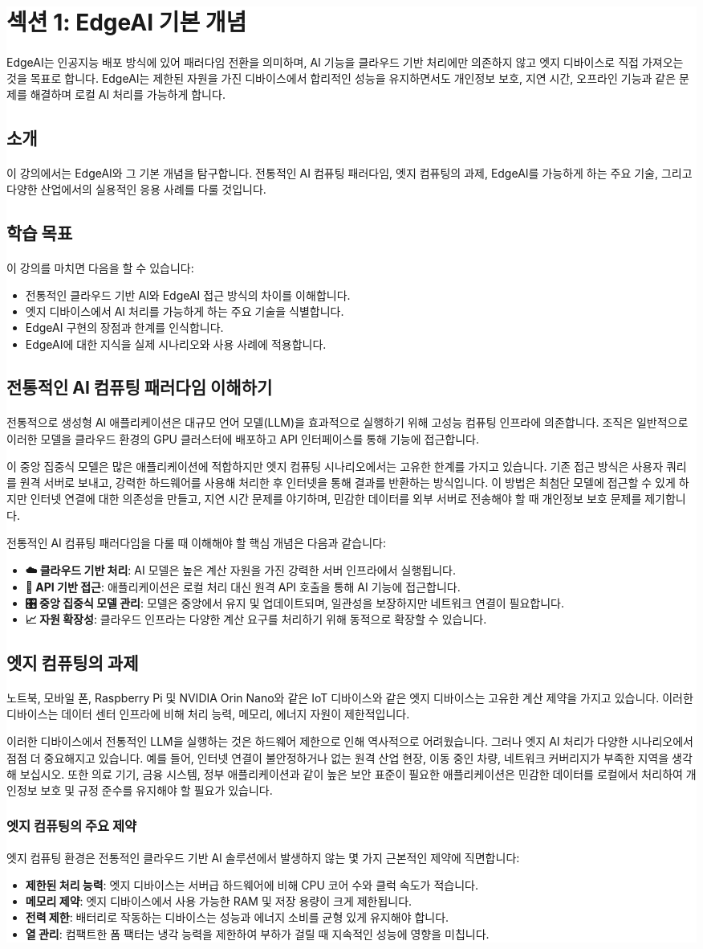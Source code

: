 
# 섹션 1: EdgeAI 기본 개념

EdgeAI는 인공지능 배포 방식에 있어 패러다임 전환을 의미하며, AI 기능을 클라우드 기반 처리에만 의존하지 않고 엣지 디바이스로 직접 가져오는 것을 목표로 합니다. EdgeAI는 제한된 자원을 가진 디바이스에서 합리적인 성능을 유지하면서도 개인정보 보호, 지연 시간, 오프라인 기능과 같은 문제를 해결하며 로컬 AI 처리를 가능하게 합니다.

## 소개

이 강의에서는 EdgeAI와 그 기본 개념을 탐구합니다. 전통적인 AI 컴퓨팅 패러다임, 엣지 컴퓨팅의 과제, EdgeAI를 가능하게 하는 주요 기술, 그리고 다양한 산업에서의 실용적인 응용 사례를 다룰 것입니다.

## 학습 목표

이 강의를 마치면 다음을 할 수 있습니다:

- 전통적인 클라우드 기반 AI와 EdgeAI 접근 방식의 차이를 이해합니다.
- 엣지 디바이스에서 AI 처리를 가능하게 하는 주요 기술을 식별합니다.
- EdgeAI 구현의 장점과 한계를 인식합니다.
- EdgeAI에 대한 지식을 실제 시나리오와 사용 사례에 적용합니다.

## 전통적인 AI 컴퓨팅 패러다임 이해하기

전통적으로 생성형 AI 애플리케이션은 대규모 언어 모델(LLM)을 효과적으로 실행하기 위해 고성능 컴퓨팅 인프라에 의존합니다. 조직은 일반적으로 이러한 모델을 클라우드 환경의 GPU 클러스터에 배포하고 API 인터페이스를 통해 기능에 접근합니다.

이 중앙 집중식 모델은 많은 애플리케이션에 적합하지만 엣지 컴퓨팅 시나리오에서는 고유한 한계를 가지고 있습니다. 기존 접근 방식은 사용자 쿼리를 원격 서버로 보내고, 강력한 하드웨어를 사용해 처리한 후 인터넷을 통해 결과를 반환하는 방식입니다. 이 방법은 최첨단 모델에 접근할 수 있게 하지만 인터넷 연결에 대한 의존성을 만들고, 지연 시간 문제를 야기하며, 민감한 데이터를 외부 서버로 전송해야 할 때 개인정보 보호 문제를 제기합니다.

전통적인 AI 컴퓨팅 패러다임을 다룰 때 이해해야 할 핵심 개념은 다음과 같습니다:

- **☁️ 클라우드 기반 처리**: AI 모델은 높은 계산 자원을 가진 강력한 서버 인프라에서 실행됩니다.
- **🔌 API 기반 접근**: 애플리케이션은 로컬 처리 대신 원격 API 호출을 통해 AI 기능에 접근합니다.
- **🎛️ 중앙 집중식 모델 관리**: 모델은 중앙에서 유지 및 업데이트되며, 일관성을 보장하지만 네트워크 연결이 필요합니다.
- **📈 자원 확장성**: 클라우드 인프라는 다양한 계산 요구를 처리하기 위해 동적으로 확장할 수 있습니다.

## 엣지 컴퓨팅의 과제

노트북, 모바일 폰, Raspberry Pi 및 NVIDIA Orin Nano와 같은 IoT 디바이스와 같은 엣지 디바이스는 고유한 계산 제약을 가지고 있습니다. 이러한 디바이스는 데이터 센터 인프라에 비해 처리 능력, 메모리, 에너지 자원이 제한적입니다.

이러한 디바이스에서 전통적인 LLM을 실행하는 것은 하드웨어 제한으로 인해 역사적으로 어려웠습니다. 그러나 엣지 AI 처리가 다양한 시나리오에서 점점 더 중요해지고 있습니다. 예를 들어, 인터넷 연결이 불안정하거나 없는 원격 산업 현장, 이동 중인 차량, 네트워크 커버리지가 부족한 지역을 생각해 보십시오. 또한 의료 기기, 금융 시스템, 정부 애플리케이션과 같이 높은 보안 표준이 필요한 애플리케이션은 민감한 데이터를 로컬에서 처리하여 개인정보 보호 및 규정 준수를 유지해야 할 필요가 있습니다.

### 엣지 컴퓨팅의 주요 제약

엣지 컴퓨팅 환경은 전통적인 클라우드 기반 AI 솔루션에서 발생하지 않는 몇 가지 근본적인 제약에 직면합니다:

- **제한된 처리 능력**: 엣지 디바이스는 서버급 하드웨어에 비해 CPU 코어 수와 클럭 속도가 적습니다.
- **메모리 제약**: 엣지 디바이스에서 사용 가능한 RAM 및 저장 용량이 크게 제한됩니다.
- **전력 제한**: 배터리로 작동하는 디바이스는 성능과 에너지 소비를 균형 있게 유지해야 합니다.
- **열 관리**: 컴팩트한 폼 팩터는 냉각 능력을 제한하여 부하가 걸릴 때 지속적인 성능에 영향을 미칩니다.
